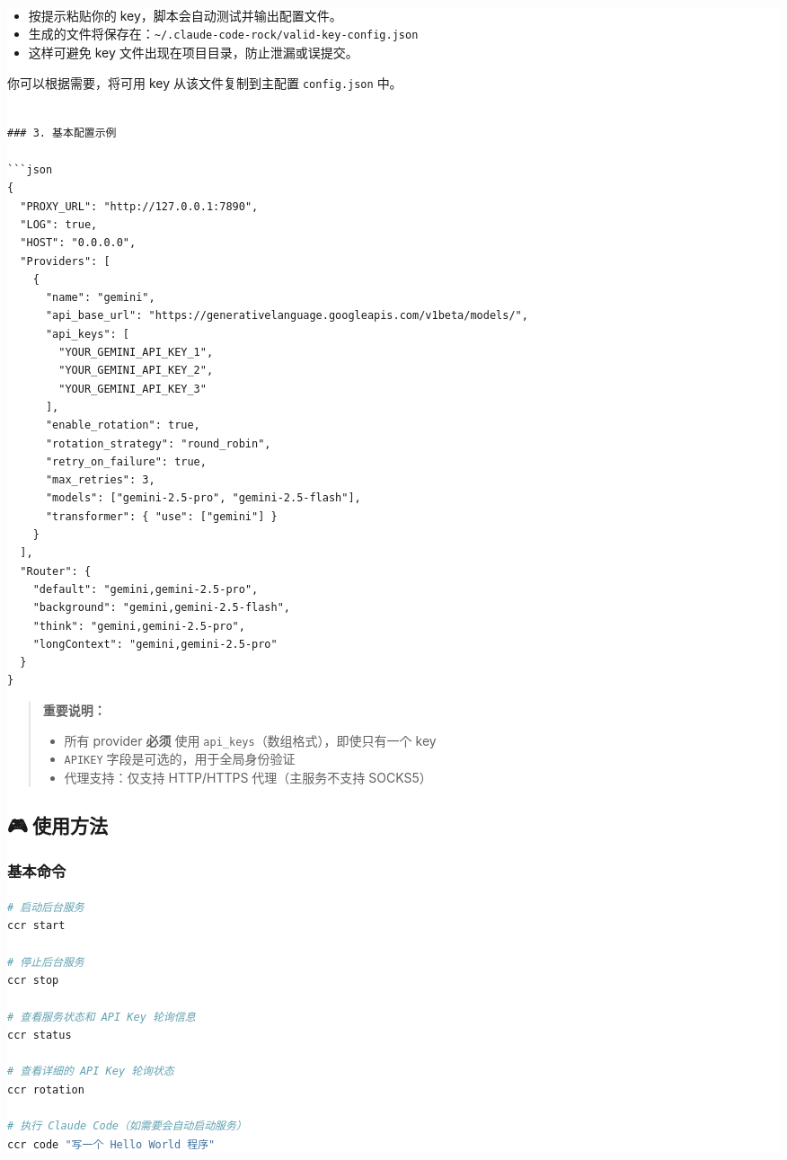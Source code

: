 - 按提示粘贴你的 key，脚本会自动测试并输出配置文件。
- 生成的文件将保存在：`~/.claude-code-rock/valid-key-config.json`
- 这样可避免 key 文件出现在项目目录，防止泄漏或误提交。

你可以根据需要，将可用 key 从该文件复制到主配置 `config.json` 中。
```

### 3. 基本配置示例

```json
{
  "PROXY_URL": "http://127.0.0.1:7890",
  "LOG": true,
  "HOST": "0.0.0.0",
  "Providers": [
    {
      "name": "gemini",
      "api_base_url": "https://generativelanguage.googleapis.com/v1beta/models/",
      "api_keys": [
        "YOUR_GEMINI_API_KEY_1",
        "YOUR_GEMINI_API_KEY_2",
        "YOUR_GEMINI_API_KEY_3"
      ],
      "enable_rotation": true,
      "rotation_strategy": "round_robin",
      "retry_on_failure": true,
      "max_retries": 3,
      "models": ["gemini-2.5-pro", "gemini-2.5-flash"],
      "transformer": { "use": ["gemini"] }
    }
  ],
  "Router": {
    "default": "gemini,gemini-2.5-pro",
    "background": "gemini,gemini-2.5-flash",
    "think": "gemini,gemini-2.5-pro",
    "longContext": "gemini,gemini-2.5-pro"
  }
}
```

> **重要说明：**
> - 所有 provider **必须** 使用 `api_keys`（数组格式），即使只有一个 key
> - `APIKEY` 字段是可选的，用于全局身份验证
> - 代理支持：仅支持 HTTP/HTTPS 代理（主服务不支持 SOCKS5）

## 🎮 使用方法

### 基本命令

```bash
# 启动后台服务
ccr start

# 停止后台服务
ccr stop

# 查看服务状态和 API Key 轮询信息
ccr status

# 查看详细的 API Key 轮询状态
ccr rotation

# 执行 Claude Code（如需要会自动启动服务）
ccr code "写一个 Hello World 程序"

```